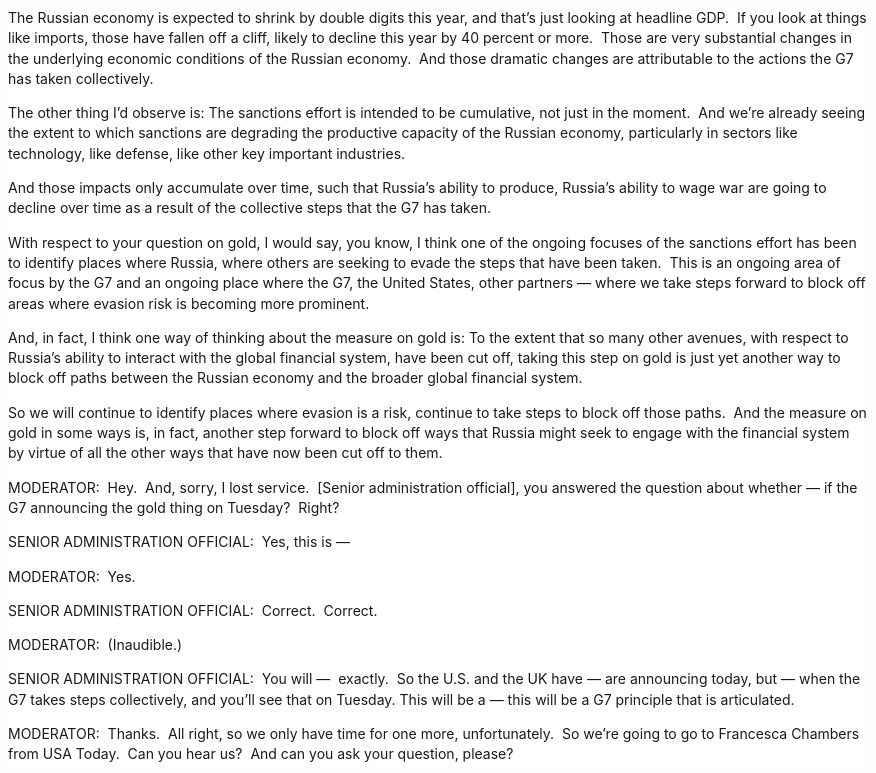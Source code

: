 The Russian economy is expected to shrink by double digits this year,
and that’s just looking at headline GDP.  If you look at things like
imports, those have fallen off a cliff, likely to decline this year by
40 percent or more.  Those are very substantial changes in the
underlying economic conditions of the Russian economy.  And those
dramatic changes are attributable to the actions the G7 has taken
collectively.  
  
The other thing I’d observe is: The sanctions effort is intended to be
cumulative, not just in the moment.  And we’re already seeing the extent
to which sanctions are degrading the productive capacity of the Russian
economy, particularly in sectors like technology, like defense, like
other key important industries.  
  
And those impacts only accumulate over time, such that Russia’s ability
to produce, Russia’s ability to wage war are going to decline over time
as a result of the collective steps that the G7 has taken.  
  
With respect to your question on gold, I would say, you know, I think
one of the ongoing focuses of the sanctions effort has been to identify
places where Russia, where others are seeking to evade the steps that
have been taken.  This is an ongoing area of focus by the G7 and an
ongoing place where the G7, the United States, other partners — where we
take steps forward to block off areas where evasion risk is becoming
more prominent.  
  
And, in fact, I think one way of thinking about the measure on gold is:
To the extent that so many other avenues, with respect to Russia’s
ability to interact with the global financial system, have been cut off,
taking this step on gold is just yet another way to block off paths
between the Russian economy and the broader global financial system.   
  
So we will continue to identify places where evasion is a risk, continue
to take steps to block off those paths.  And the measure on gold in some
ways is, in fact, another step forward to block off ways that Russia
might seek to engage with the financial system by virtue of all the
other ways that have now been cut off to them.  
  
MODERATOR:  Hey.  And, sorry, I lost service.  \[Senior administration
official\], you answered the question about whether — if the G7
announcing the gold thing on Tuesday?  Right?  
  
SENIOR ADMINISTRATION OFFICIAL:  Yes, this is —  
  
MODERATOR:  Yes.  
  
SENIOR ADMINISTRATION OFFICIAL:  Correct.  Correct.   
  
MODERATOR:  (Inaudible.)  
  
SENIOR ADMINISTRATION OFFICIAL:  You will —  exactly.  So the U.S. and
the UK have — are announcing today, but — when the G7 takes steps
collectively, and you’ll see that on Tuesday. This will be a — this will
be a G7 principle that is articulated.  
  
MODERATOR:  Thanks.  All right, so we only have time for one more,
unfortunately.  So we’re going to go to Francesca Chambers from USA
Today.  Can you hear us?  And can you ask your question, please?  
  